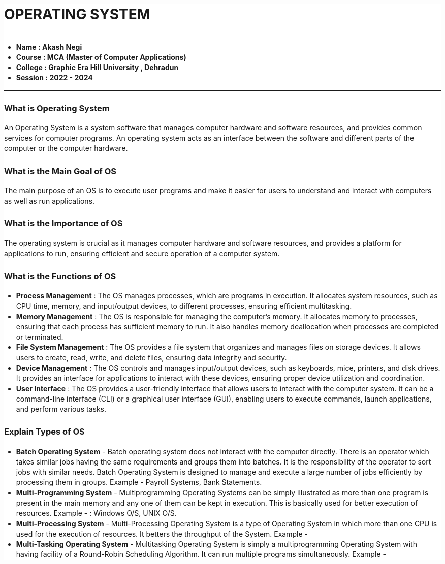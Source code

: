 # OPERATING SYSTEM

---

- **Name : Akash Negi**
- **Course : MCA (Master of Computer Applications)**
- **College : Graphic Era Hill University , Dehradun**
- **Session : 2022 - 2024**

---

### What is Operating System
An Operating System is a system software that manages computer hardware and software resources, and provides common services for computer programs. An operating system acts as an interface between the software and different parts of the computer or the computer hardware.

### What is the Main Goal of OS
The main purpose of an OS is to execute user programs and make it easier for users to understand and interact with computers as well as run applications.

### What is the Importance of OS
The operating system is crucial as it manages computer hardware and software resources, and provides a platform for applications to run, ensuring efficient and secure operation of a computer system.

### What is the Functions of OS
- **Process Management** : The OS manages processes, which are programs in execution. It allocates system resources, such as CPU time, memory, and input/output devices, to different processes, ensuring efficient multitasking.
- **Memory Management** : The OS is responsible for managing the computer’s memory. It allocates memory to processes, ensuring that each process has sufficient memory to run. It also handles memory deallocation when processes are completed or terminated.
- **File System Management** : The OS provides a file system that organizes and manages files on storage devices. It allows users to create, read, write, and delete files, ensuring data integrity and security.
- **Device Management** : The OS controls and manages input/output devices, such as keyboards, mice, printers, and disk drives. It provides an interface for applications to interact with these devices, ensuring proper device utilization and coordination.
- **User Interface** : The OS provides a user-friendly interface that allows users to interact with the computer system. It can be a command-line interface (CLI) or a graphical user interface (GUI), enabling users to execute commands, launch applications, and perform various tasks.

### Explain Types of OS
- **Batch Operating System** - Batch operating system does not interact with the computer directly. There is an operator which takes similar jobs having the same requirements and groups them into batches. It is the responsibility of the operator to sort jobs with similar needs. Batch Operating System is designed to manage and execute a large number of jobs efficiently by processing them in groups.
Example - Payroll Systems, Bank Statements.
- **Multi-Programming System** - Multiprogramming Operating Systems can be simply illustrated as more than one program is present in the main memory and any one of them can be kept in execution. This is basically used for better execution of resources.
Example - : Windows O/S, UNIX O/S.
- **Multi-Processing System** - Multi-Processing Operating System is a type of Operating System in which more than one CPU is used for the execution of resources. It betters the throughput of the System.
Example - 
- **Multi-Tasking Operating System** - Multitasking Operating System is simply a multiprogramming Operating System with having facility of a Round-Robin Scheduling Algorithm. It can run multiple programs simultaneously.
Example - 